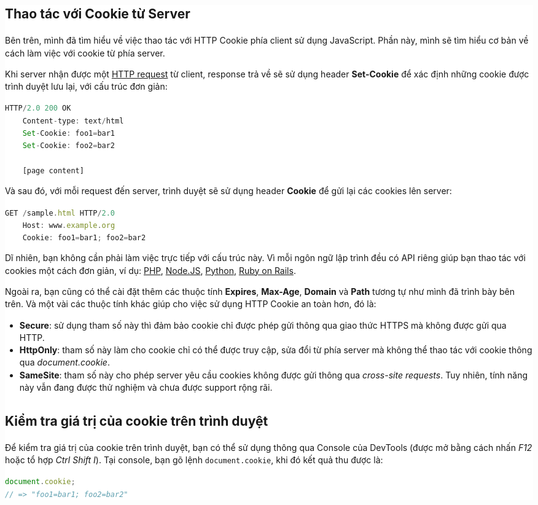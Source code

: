 ## Thao tác với Cookie từ Server

Bên trên, mình đã tìm hiểu về việc thao tác với HTTP Cookie phía client sử dụng JavaScript. Phần này, mình sẽ tìm hiểu cơ bản về cách làm việc với cookie từ phía server.

Khi server nhận được một [HTTP request](/bai-viet/javascript/network-requests) từ client, response trả về sẽ sử dụng header **Set-Cookie** để xác định những cookie được trình duyệt lưu lại, với cấu trúc đơn giản:

```js
HTTP/2.0 200 OK
    Content-type: text/html
    Set-Cookie: foo1=bar1
    Set-Cookie: foo2=bar2

    [page content]
```

Và sau đó, với mỗi request đến server, trình duyệt sẽ sử dụng header **Cookie** để gửi lại các cookies lên server:

```js
GET /sample.html HTTP/2.0
    Host: www.example.org
    Cookie: foo1=bar1; foo2=bar2
```

Dĩ nhiên, bạn không cần phải làm việc trực tiếp với cấu trúc này. Vì mỗi ngôn ngữ lập trình đều có API riêng giúp bạn thao tác với cookies một cách đơn giản, ví dụ: [PHP](https://secure.php.net/manual/en/function.setcookie.php), [Node.JS](https://nodejs.org/dist/latest-v8.x/docs/api/http.html#http_response_setheader_name_value), [Python](https://docs.python.org/3/library/http.cookies.html), [Ruby on Rails](https://api.rubyonrails.org/classes/ActionDispatch/Cookies.html).

Ngoài ra, bạn cũng có thể cài đặt thêm các thuộc tính **Expires**, **Max-Age**, **Domain** và **Path** tương tự như mình đã trình bày bên trên. Và một vài các thuộc tính khác giúp cho việc sử dụng HTTP Cookie an toàn hơn, đó là:

- **Secure**: sử dụng tham số này thì đảm bảo cookie chỉ được phép gửi thông qua giao thức HTTPS mà không được gửi qua HTTP.
- **HttpOnly**: tham số này làm cho cookie chỉ có thể được truy cập, sửa đổi từ phía server mà không thể thao tác với cookie thông qua _document.cookie_.
- **SameSite**: tham số này cho phép server yêu cầu cookies không được gửi thông qua _cross-site requests_. Tuy nhiên, tính năng này vẫn đang được thử nghiệm và chưa được support rộng rãi.

## Kiểm tra giá trị của cookie trên trình duyệt

Để kiểm tra giá trị của cookie trên trình duyệt, bạn có thể sử dụng thông qua Console của DevTools (được mở bằng cách nhấn _F12_ hoặc tổ hợp _Ctrl Shift I_). Tại console, bạn gõ lệnh `document.cookie`, khi đó kết quả thu được là:

```js
document.cookie;
// => "foo1=bar1; foo2=bar2"
```
